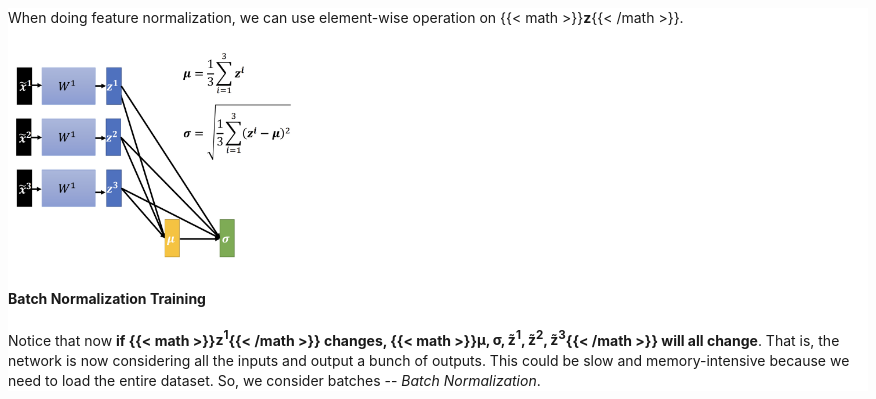 
When doing feature normalization, we can use element-wise operation on {{< math >}}$\boldsymbol{z}${{< /math >}}.

<img src="assets/image-20240509094746248.png" alt="image-20240509094746248" style="zoom:29%;" />

#### Batch Normalization Training

Notice that now **if {{< math >}}$\boldsymbol{z}^1${{< /math >}} changes, {{< math >}}$\boldsymbol{\mu}, \boldsymbol{\sigma}, \boldsymbol{\tilde{z}}^1, \boldsymbol{\tilde{z}}^2, \boldsymbol{\tilde{z}}^3${{< /math >}}​ will all change**. That is, the network is now considering all the inputs and output a bunch of outputs. This could be slow and memory-intensive because we need to load the entire dataset. So, we consider batches -- *Batch Normalization*.
